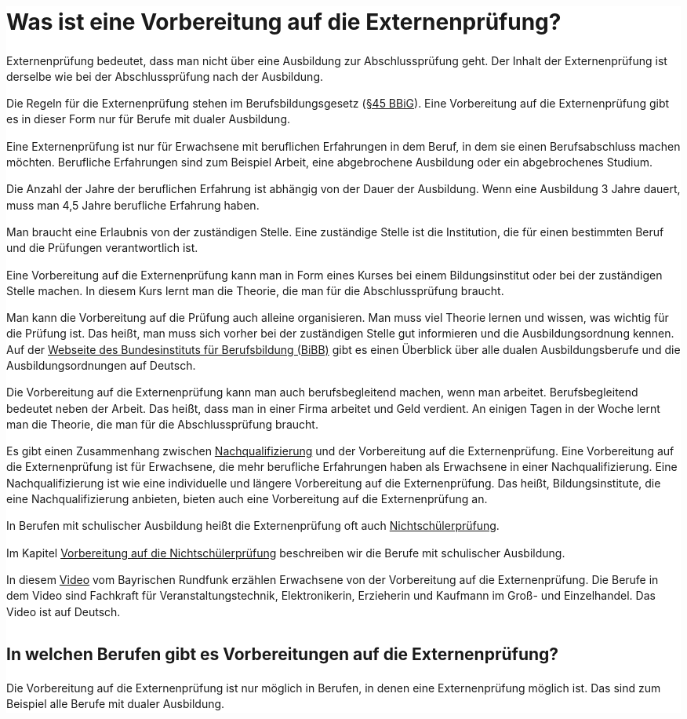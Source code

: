 # Was ist eine Vorbereitung auf die Externenprüfung?

Externenprüfung bedeutet, dass man nicht über eine Ausbildung zur Abschlussprüfung geht. Der Inhalt der Externenprüfung ist derselbe wie bei der Abschlussprüfung nach der Ausbildung.

Die Regeln für die Externenprüfung stehen im Berufsbildungsgesetz \([§45 BBiG](https://www.gesetze-im-internet.de/bbig_2005/__45.html)\). Eine Vorbereitung auf die Externenprüfung gibt es in dieser Form nur für Berufe mit dualer Ausbildung.

Eine Externenprüfung ist nur für Erwachsene mit beruflichen Erfahrungen in dem Beruf, in dem sie einen Berufsabschluss machen möchten. Berufliche Erfahrungen sind zum Beispiel Arbeit, eine abgebrochene Ausbildung oder ein abgebrochenes Studium.

Die Anzahl der Jahre der beruflichen Erfahrung ist abhängig von der Dauer der Ausbildung. Wenn eine Ausbildung 3 Jahre dauert, muss man 4,5 Jahre berufliche Erfahrung haben.

Man braucht eine Erlaubnis von der zuständigen Stelle. Eine zuständige Stelle ist die Institution, die für einen bestimmten Beruf und die Prüfungen verantwortlich ist.

Eine Vorbereitung auf die Externenprüfung kann man in Form eines Kurses bei einem Bildungsinstitut oder bei der zuständigen Stelle machen. In diesem Kurs lernt man die Theorie, die man für die Abschlussprüfung braucht.

Man kann die Vorbereitung auf die Prüfung auch alleine organisieren. Man muss viel Theorie lernen und wissen, was wichtig für die Prüfung ist. Das heißt, man muss sich vorher bei der zuständigen Stelle gut informieren und die Ausbildungsordnung kennen. Auf der [Webseite des Bundesinstituts für Berufsbildung \(BiBB\)](https://www.bibb.de/berufe) gibt es einen Überblick über alle dualen Ausbildungsberufe und die Ausbildungsordnungen auf Deutsch.

Die Vorbereitung auf die Externenprüfung kann man auch berufsbegleitend machen, wenn man arbeitet. Berufsbegleitend bedeutet neben der Arbeit. Das heißt, dass man in einer Firma arbeitet und Geld verdient. An einigen Tagen in der Woche lernt man die Theorie, die man für die Abschlussprüfung braucht.

Es gibt einen Zusammenhang zwischen [Nachqualifizierung](#nachqualifizierung) und der Vorbereitung auf die Externenprüfung. Eine Vorbereitung auf die Externenprüfung ist für Erwachsene, die mehr berufliche Erfahrungen haben als Erwachsene in einer Nachqualifizierung. Eine Nachqualifizierung ist wie eine individuelle und längere Vorbereitung auf die Externenprüfung. Das heißt, Bildungsinstitute, die eine Nachqualifizierung anbieten, bieten auch eine Vorbereitung auf die Externenprüfung an.

In Berufen mit schulischer Ausbildung heißt die Externenprüfung oft auch [Nichtschülerprüfung](#nichtschuelerpruefung).

Im Kapitel [Vorbereitung auf die Nichtschülerprüfung](#nichtschuelerpruefung) beschreiben wir die Berufe mit schulischer Ausbildung.

In diesem [Video](http://www.br.de/fernsehen/ard-alpha/sendungen/ich-mach-weiter/nachholen-beruf-abschluss100.html) vom Bayrischen Rundfunk erzählen Erwachsene von der Vorbereitung auf die Externenprüfung. Die Berufe in dem Video sind Fachkraft für Veranstaltungstechnik, Elektronikerin, Erzieherin und Kaufmann im Groß- und Einzelhandel. Das Video ist auf Deutsch.

## In welchen Berufen gibt es Vorbereitungen auf die Externenprüfung?

Die Vorbereitung auf die Externenprüfung ist nur möglich in Berufen, in denen eine Externenprüfung möglich ist. Das sind zum Beispiel alle Berufe mit dualer Ausbildung.
